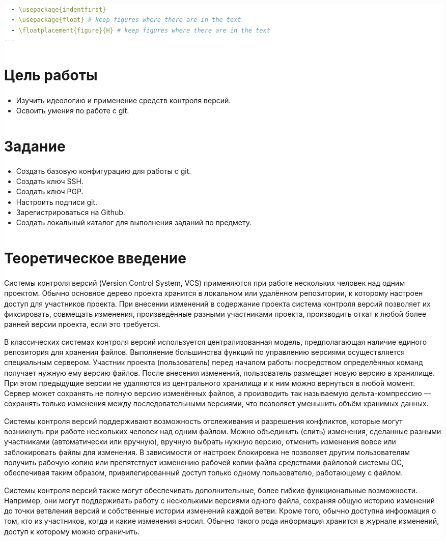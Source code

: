 ```yaml
  - \usepackage{indentfirst}
  - \usepackage{float} # keep figures where there are in the text
  - \floatplacement{figure}{H} # keep figures where there are in the text
---
```


# Цель работы


- Изучить идеологию и применение средств контроля версий.
- Освоить умения по работе с git.


# Задание


- Создать базовую конфигурацию для работы с git.
- Создать ключ SSH.
- Создать ключ PGP.
- Настроить подписи git.
- Зарегистрироваться на Github.
- Создать локальный каталог для выполнения заданий по предмету.


# Теоретическое введение

Системы контроля версий (Version Control System, VCS) применяются при работе нескольких человек над одним проектом. Обычно основное дерево проекта хранится в локальном или удалённом репозитории, к которому настроен доступ для участников проекта. При внесении изменений в содержание проекта система контроля версий позволяет их фиксировать, совмещать изменения, произведённые разными участниками проекта, производить откат к любой более ранней версии проекта, если это требуется.

В классических системах контроля версий используется централизованная модель, предполагающая наличие единого репозитория для хранения файлов. Выполнение большинства функций по управлению версиями осуществляется специальным сервером. Участник проекта (пользователь) перед началом работы посредством определённых команд получает нужную ему версию файлов. После внесения изменений, пользователь размещает новую версию в хранилище. При этом предыдущие версии не удаляются из центрального хранилища и к ним можно вернуться в любой момент. Сервер может сохранять не полную версию изменённых файлов, а производить так называемую дельта-компрессию — сохранять только изменения между последовательными версиями, что позволяет уменьшить объём хранимых данных.

Системы контроля версий поддерживают возможность отслеживания и разрешения конфликтов, которые могут возникнуть при работе нескольких человек над одним файлом. Можно объединить (слить) изменения, сделанные разными участниками (автоматически или вручную), вручную выбрать нужную версию, отменить изменения вовсе или заблокировать файлы для изменения. В зависимости от настроек блокировка не позволяет другим пользователям получить рабочую копию или препятствует изменению рабочей копии файла средствами файловой системы ОС, обеспечивая таким образом, привилегированный доступ только одному пользователю, работающему с файлом.

Системы контроля версий также могут обеспечивать дополнительные, более гибкие функциональные возможности. Например, они могут поддерживать работу с несколькими версиями одного файла, сохраняя общую историю изменений до точки ветвления версий и собственные истории изменений каждой ветви. Кроме того, обычно доступна информация о том, кто из участников, когда и какие изменения вносил. Обычно такого рода информация хранится в журнале изменений, доступ к которому можно ограничить.
